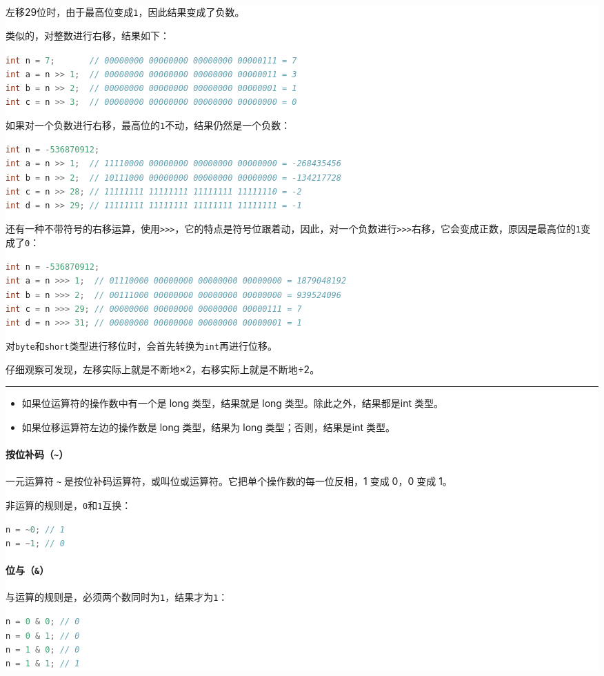左移29位时，由于最高位变成`1`，因此结果变成了负数。

类似的，对整数进行右移，结果如下：

```Java
int n = 7;       // 00000000 00000000 00000000 00000111 = 7
int a = n >> 1;  // 00000000 00000000 00000000 00000011 = 3
int b = n >> 2;  // 00000000 00000000 00000000 00000001 = 1
int c = n >> 3;  // 00000000 00000000 00000000 00000000 = 0
```

如果对一个负数进行右移，最高位的`1`不动，结果仍然是一个负数：

```Java
int n = -536870912;
int a = n >> 1;  // 11110000 00000000 00000000 00000000 = -268435456
int b = n >> 2;  // 10111000 00000000 00000000 00000000 = -134217728
int c = n >> 28; // 11111111 11111111 11111111 11111110 = -2
int d = n >> 29; // 11111111 11111111 11111111 11111111 = -1
```

还有一种不带符号的右移运算，使用`>>>`，它的特点是符号位跟着动，因此，对一个负数进行`>>>`右移，它会变成正数，原因是最高位的`1`变成了`0`：

```Java
int n = -536870912;
int a = n >>> 1;  // 01110000 00000000 00000000 00000000 = 1879048192
int b = n >>> 2;  // 00111000 00000000 00000000 00000000 = 939524096
int c = n >>> 29; // 00000000 00000000 00000000 00000111 = 7
int d = n >>> 31; // 00000000 00000000 00000000 00000001 = 1
```

对`byte`和`short`类型进行移位时，会首先转换为`int`再进行位移。

仔细观察可发现，左移实际上就是不断地×2，右移实际上就是不断地÷2。

---

+ 如果位运算符的操作数中有一个是 long 类型，结果就是 long 类型。除此之外，结果都是int 类型。

+ 如果位移运算符左边的操作数是 long 类型，结果为 long 类型；否则，结果是int 类型。

#### 按位补码（`~`）

一元运算符 `~` 是按位补码运算符，或叫位或运算符。它把单个操作数的每一位反相，1 变成 0，0 变成 1。

非运算的规则是，`0`和`1`互换：

```Java
n = ~0; // 1
n = ~1; // 0
```

#### 位与（`&`）

与运算的规则是，必须两个数同时为`1`，结果才为`1`：

```Java
n = 0 & 0; // 0
n = 0 & 1; // 0
n = 1 & 0; // 0
n = 1 & 1; // 1
```
